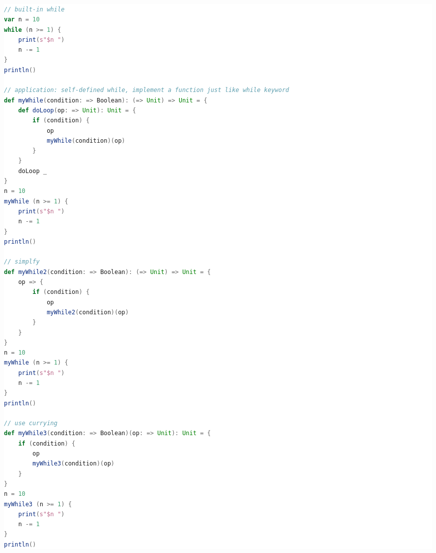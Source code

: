 ```scala
// built-in while
var n = 10
while (n >= 1) {
    print(s"$n ")
    n -= 1
}
println()

// application: self-defined while, implement a function just like while keyword
def myWhile(condition: => Boolean): (=> Unit) => Unit = {
    def doLoop(op: => Unit): Unit = {
        if (condition) {
            op
            myWhile(condition)(op)
        }
    }
    doLoop _
}
n = 10
myWhile (n >= 1) {
    print(s"$n ")
    n -= 1
}
println()

// simplfy
def myWhile2(condition: => Boolean): (=> Unit) => Unit = {
    op => {
        if (condition) {
            op
            myWhile2(condition)(op)
        }
    }
}
n = 10
myWhile (n >= 1) {
    print(s"$n ")
    n -= 1
}
println()

// use currying
def myWhile3(condition: => Boolean)(op: => Unit): Unit = {
    if (condition) {
        op
        myWhile3(condition)(op)
    }
}
n = 10
myWhile3 (n >= 1) {
    print(s"$n ")
    n -= 1
}
println()
```
